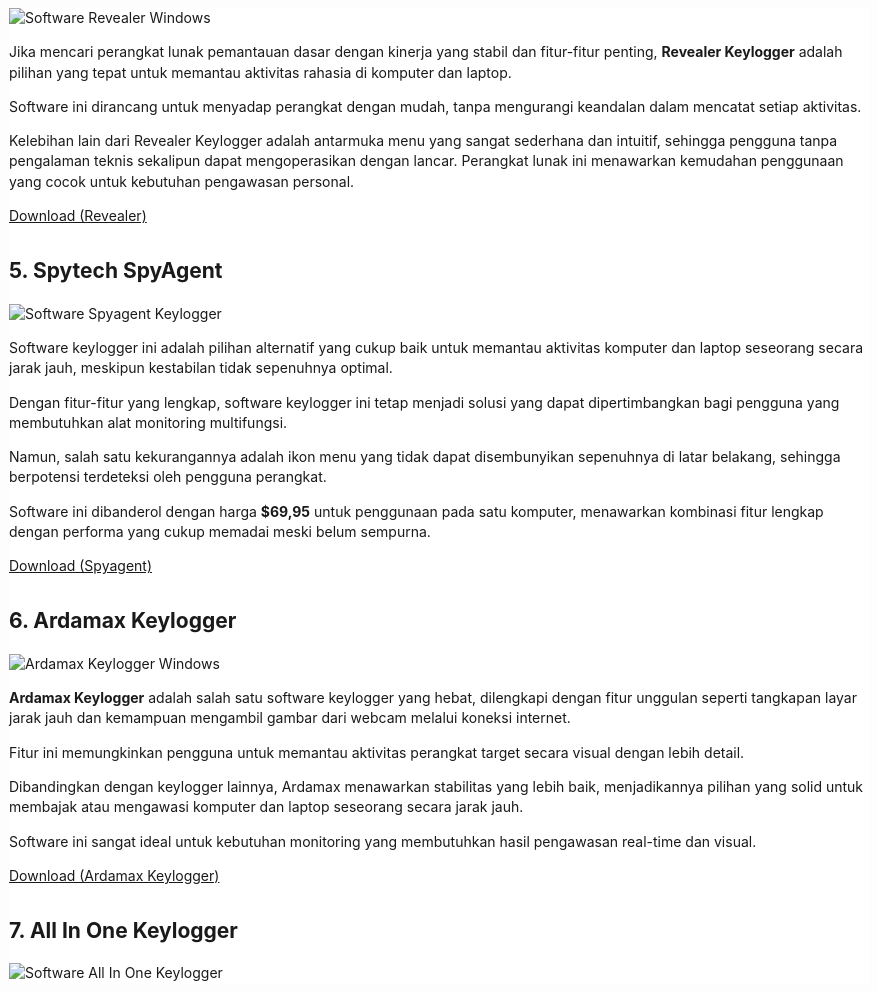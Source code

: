 ![Software Revealer Windows](/2021/09/21/revealer-keylogger.png)

Jika mencari perangkat lunak pemantauan dasar dengan kinerja yang stabil dan fitur-fitur penting, **Revealer Keylogger** adalah pilihan yang tepat untuk memantau aktivitas rahasia di komputer dan laptop.

Software ini dirancang untuk menyadap perangkat dengan mudah, tanpa mengurangi keandalan dalam mencatat setiap aktivitas.

Kelebihan lain dari Revealer Keylogger adalah antarmuka menu yang sangat sederhana dan intuitif, sehingga pengguna tanpa pengalaman teknis sekalipun dapat mengoperasikan dengan lancar. Perangkat lunak ini menawarkan kemudahan penggunaan yang cocok untuk kebutuhan pengawasan personal.

[Download (Revealer)](https://www.logixoft.com/en-us/index)

## 5. Spytech SpyAgent

![Software Spyagent Keylogger](/2021/09/21/spytech-spyagent.jpg)

Software keylogger ini adalah pilihan alternatif yang cukup baik untuk memantau aktivitas komputer dan laptop seseorang secara jarak jauh, meskipun kestabilan tidak sepenuhnya optimal.

Dengan fitur-fitur yang lengkap, software keylogger ini tetap menjadi solusi yang dapat dipertimbangkan bagi pengguna yang membutuhkan alat monitoring multifungsi.

Namun, salah satu kekurangannya adalah ikon menu yang tidak dapat disembunyikan sepenuhnya di latar belakang, sehingga berpotensi terdeteksi oleh pengguna perangkat.

Software ini dibanderol dengan harga **$69,95** untuk penggunaan pada satu komputer, menawarkan kombinasi fitur lengkap dengan performa yang cukup memadai meski belum sempurna.

[Download (Spyagent)](https://www.spytech-web.com/spyagent.shtml)

## 6. Ardamax Keylogger

![Ardamax Keylogger Windows](/2021/09/21/ardamax-keylogger-untuk-windows.jpg)

**Ardamax Keylogger** adalah salah satu software keylogger yang hebat, dilengkapi dengan fitur unggulan seperti tangkapan layar jarak jauh dan kemampuan mengambil gambar dari webcam melalui koneksi internet.

Fitur ini memungkinkan pengguna untuk memantau aktivitas perangkat target secara visual dengan lebih detail.

Dibandingkan dengan keylogger lainnya, Ardamax menawarkan stabilitas yang lebih baik, menjadikannya pilihan yang solid untuk membajak atau mengawasi komputer dan laptop seseorang secara jarak jauh.

Software ini sangat ideal untuk kebutuhan monitoring yang membutuhkan hasil pengawasan real-time dan visual.

[Download (Ardamax Keylogger)](https://ardamaxkeylogger.en.softonic.com/)

## 7. All In One Keylogger

![Software All In One Keylogger](/2021/09/21/all-in-one-keylogger.png)
